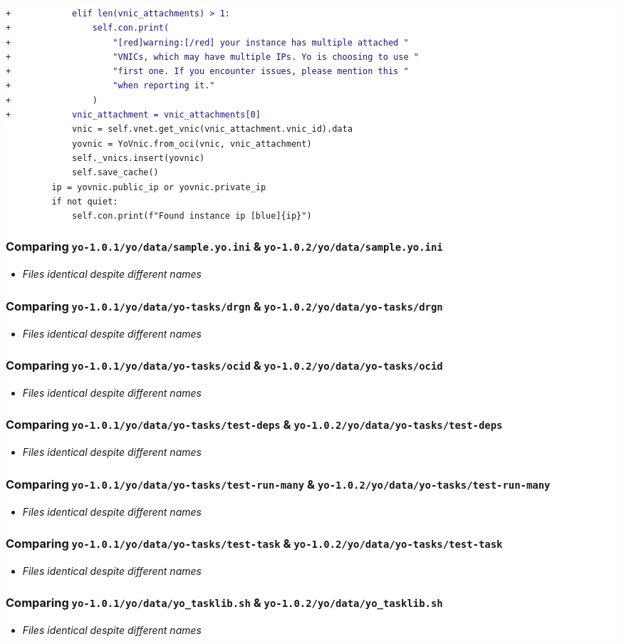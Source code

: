```diff
+            elif len(vnic_attachments) > 1:
+                self.con.print(
+                    "[red]warning:[/red] your instance has multiple attached "
+                    "VNICs, which may have multiple IPs. Yo is choosing to use "
+                    "first one. If you encounter issues, please mention this "
+                    "when reporting it."
+                )
+            vnic_attachment = vnic_attachments[0]
             vnic = self.vnet.get_vnic(vnic_attachment.vnic_id).data
             yovnic = YoVnic.from_oci(vnic, vnic_attachment)
             self._vnics.insert(yovnic)
             self.save_cache()
         ip = yovnic.public_ip or yovnic.private_ip
         if not quiet:
             self.con.print(f"Found instance ip [blue]{ip}")
```

### Comparing `yo-1.0.1/yo/data/sample.yo.ini` & `yo-1.0.2/yo/data/sample.yo.ini`

 * *Files identical despite different names*

### Comparing `yo-1.0.1/yo/data/yo-tasks/drgn` & `yo-1.0.2/yo/data/yo-tasks/drgn`

 * *Files identical despite different names*

### Comparing `yo-1.0.1/yo/data/yo-tasks/ocid` & `yo-1.0.2/yo/data/yo-tasks/ocid`

 * *Files identical despite different names*

### Comparing `yo-1.0.1/yo/data/yo-tasks/test-deps` & `yo-1.0.2/yo/data/yo-tasks/test-deps`

 * *Files identical despite different names*

### Comparing `yo-1.0.1/yo/data/yo-tasks/test-run-many` & `yo-1.0.2/yo/data/yo-tasks/test-run-many`

 * *Files identical despite different names*

### Comparing `yo-1.0.1/yo/data/yo-tasks/test-task` & `yo-1.0.2/yo/data/yo-tasks/test-task`

 * *Files identical despite different names*

### Comparing `yo-1.0.1/yo/data/yo_tasklib.sh` & `yo-1.0.2/yo/data/yo_tasklib.sh`

 * *Files identical despite different names*
